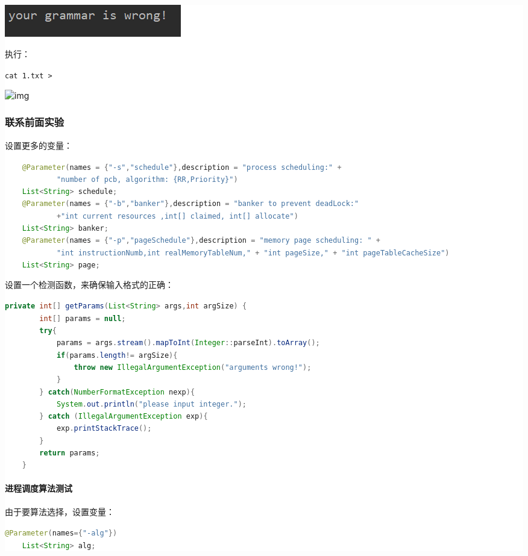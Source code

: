 ![img](7.png)

执行：

```
cat 1.txt > 
```

![img](E:7.png)

### 联系前面实验

设置更多的变量：

```java
	@Parameter(names = {"-s","schedule"},description = "process scheduling:" +
            "number of pcb, algorithm: {RR,Priority}")
    List<String> schedule;
    @Parameter(names = {"-b","banker"},description = "banker to prevent deadLock:"
            +"int current resources ,int[] claimed, int[] allocate")
    List<String> banker;
    @Parameter(names = {"-p","pageSchedule"},description = "memory page scheduling: " +
            "int instructionNumb,int realMemoryTableNum," + "int pageSize," + "int pageTableCacheSize")
    List<String> page;
```

设置一个检测函数，来确保输入格式的正确：

```java
private int[] getParams(List<String> args,int argSize) {
        int[] params = null;
        try{
            params = args.stream().mapToInt(Integer::parseInt).toArray();
            if(params.length!= argSize){
                throw new IllegalArgumentException("arguments wrong!");
            }
        } catch(NumberFormatException nexp){
            System.out.println("please input integer.");
        } catch (IllegalArgumentException exp){
            exp.printStackTrace();
        }
        return params;
    }
```

#### 进程调度算法测试

由于要算法选择，设置变量：

```java
@Parameter(names={"-alg"})
    List<String> alg;
```
